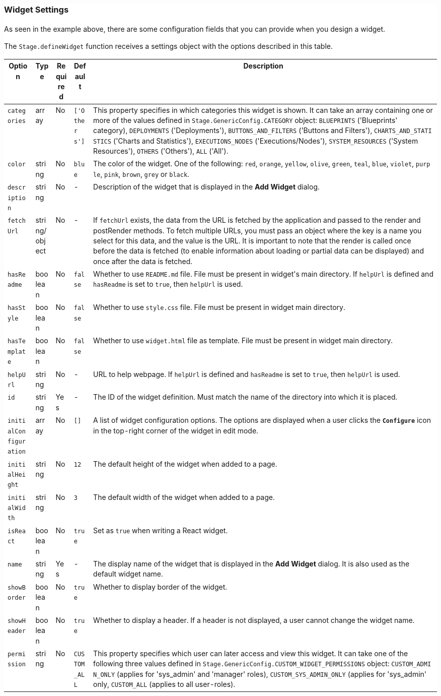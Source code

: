 
### Widget Settings
 
As seen in the example above, there are some configuration fields that you can provide when you design a widget. 

The `Stage.defineWidget` function receives a settings object with the options described in this table.

Option                 | Type    | Required | Default      | Description
----------             | -----   | -------- | ------------ | -----------
`categories`           | array   | No       | `['Others']` | This property specifies in which categories this widget is shown. It can take an array containing one or more of the values defined in `Stage.GenericConfig.CATEGORY` object: `BLUEPRINTS` ('Blueprints' category), `DEPLOYMENTS` ('Deployments'), `BUTTONS_AND_FILTERS` ('Buttons and Filters'), `CHARTS_AND_STATISTICS` ('Charts and Statistics'), `EXECUTIONS_NODES` ('Executions/Nodes'), `SYSTEM_RESOURCES` ('System Resources'), `OTHERS` ('Others'), `ALL` ('All').
`color`                | string  | No       | `blue`       | The color of the widget. One of the following: `red`, `orange`, `yellow`, `olive`, `green`, `teal`, `blue`, `violet`, `purple`, `pink`, `brown`, `grey` or `black`.
`description`          | string  | No       | -            | Description of the widget that is displayed in the **Add Widget** dialog.
`fetchUrl`             | string/object | No | -            | If `fetchUrl` exists, the data from the URL is fetched by the application and passed to the render and postRender methods. To fetch multiple URLs, you must pass an object where the key is a name you select for this data, and the value is the URL. It is important to note that the render is called once before the data is fetched (to enable information about loading or partial data can be displayed) and once after the data is fetched.
`hasReadme`            | boolean | No       | `false`      | Whether to use `README.md` file. File must be present in widget's main directory. If `helpUrl` is defined and `hasReadme` is set to `true`, then `helpUrl` is used.
`hasStyle`             | boolean | No       | `false`      | Whether to use `style.css` file. File must be present in widget main directory.
`hasTemplate`          | boolean | No       | `false`      | Whether to use `widget.html` file as template. File must be present in widget main directory.
`helpUrl`              | string  | No       | -            | URL to help webpage. If `helpUrl` is defined and `hasReadme` is set to `true`, then `helpUrl` is used.
`id`                   | string  | Yes      | -            | The ID of the widget definition. Must match the name of the directory into which it is placed.
`initialConfiguration` | array   | No       | `[]`         | A list of widget configuration options. The options are displayed when a user clicks the **`Configure`** icon in the top-right corner of the widget in edit mode. 
`initialHeight`        | string  | No       | `12`         | The default height of the widget when added to a page.
`initialWidth`         | string  | No       | `3`          | The default width of the widget when added to a page.
`isReact`              | boolean | No       | `true`       | Set as `true` when writing a React widget.
`name`                 | string  | Yes      | -            | The display name of the widget that is displayed in the **Add Widget** dialog. It is also used as the default widget name.
`showBorder`           | boolean | No       | `true`       | Whether to display border of the widget.
`showHeader`           | boolean | No       | `true`       | Whether to display a header. If a header is not displayed, a user cannot change the widget name.
`permission`           | string  | No       | `CUSTOM_ALL` | This property specifies which user can later access and view this widget. It can take one of the following three values defined in `Stage.GenericConfig.CUSTOM_WIDGET_PERMISSIONS` object: `CUSTOM_ADMIN_ONLY` (applies for 'sys_admin' and 'manager' roles), `CUSTOM_SYS_ADMIN_ONLY` (applies for 'sys_admin' only, `CUSTOM_ALL` (applies to all user-roles).
